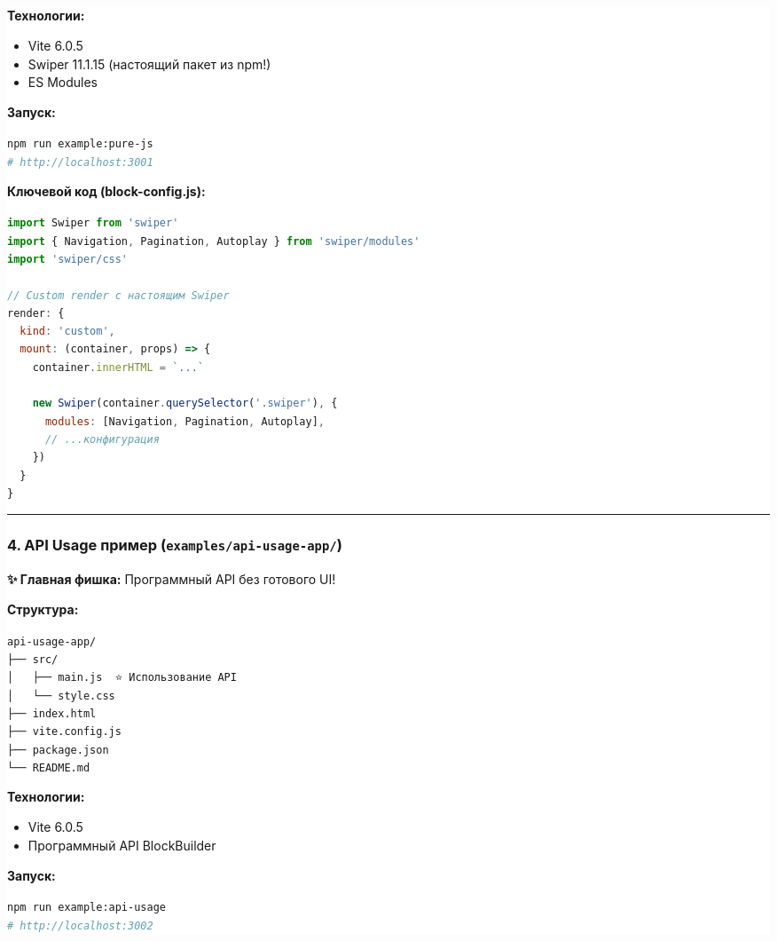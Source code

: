 **Технологии:**
- Vite 6.0.5
- Swiper 11.1.15 (настоящий пакет из npm!)
- ES Modules

**Запуск:**
```bash
npm run example:pure-js
# http://localhost:3001
```

**Ключевой код (block-config.js):**
```javascript
import Swiper from 'swiper'
import { Navigation, Pagination, Autoplay } from 'swiper/modules'
import 'swiper/css'

// Custom render с настоящим Swiper
render: {
  kind: 'custom',
  mount: (container, props) => {
    container.innerHTML = `...`
    
    new Swiper(container.querySelector('.swiper'), {
      modules: [Navigation, Pagination, Autoplay],
      // ...конфигурация
    })
  }
}
```

---

### 4. API Usage пример (`examples/api-usage-app/`)

**✨ Главная фишка:** Программный API без готового UI!

**Структура:**
```
api-usage-app/
├── src/
│   ├── main.js  ⭐ Использование API
│   └── style.css
├── index.html
├── vite.config.js
├── package.json
└── README.md
```

**Технологии:**
- Vite 6.0.5
- Программный API BlockBuilder

**Запуск:**
```bash
npm run example:api-usage
# http://localhost:3002
```
